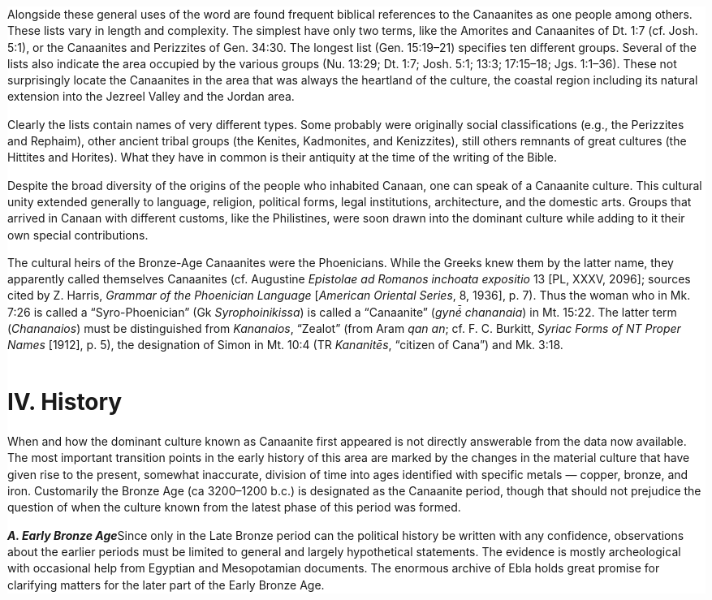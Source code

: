 Alongside these general uses of the word are found frequent biblical
references to the Canaanites as one people among others. These lists
vary in length and complexity. The simplest have only two terms, like
the Amorites and Canaanites of Dt. 1:7 (cf. Josh. 5:1), or the
Canaanites and Perizzites of Gen. 34:30. The longest list (Gen.
15:19–21) specifies ten different groups. Several of the lists also
indicate the area occupied by the various groups (Nu. 13:29; Dt. 1:7;
Josh. 5:1; 13:3; 17:15–18; Jgs. 1:1–36). These not surprisingly locate
the Canaanites in the area that was always the heartland of the culture,
the coastal region including its natural extension into the Jezreel
Valley and the Jordan area.

Clearly the lists contain names of very different types. Some probably
were originally social classifications (e.g., the Perizzites and
Rephaim), other ancient tribal groups (the Kenites, Kadmonites, and
Kenizzites), still others remnants of great cultures (the Hittites and
Horites). What they have in common is their antiquity at the time of the
writing of the Bible.

Despite the broad diversity of the origins of the people who inhabited
Canaan, one can speak of a Canaanite culture. This cultural unity
extended generally to language, religion, political forms, legal
institutions, architecture, and the domestic arts. Groups that arrived
in Canaan with different customs, like the Philistines, were soon drawn
into the dominant culture while adding to it their own special
contributions.

The cultural heirs of the Bronze-Age Canaanites were the Phoenicians.
While the Greeks knew them by the latter name, they apparently called
themselves Canaanites (cf. Augustine *Epistolae ad Romanos inchoata
expositio* 13 [PL, XXXV, 2096]; sources cited by Z. Harris, *Grammar of
the Phoenician Language* [*American Oriental Series*, 8, 1936], p. 7).
Thus the woman who in Mk. 7:26 is called a “Syro-Phoenician” (Gk
*Syrophoinikissa*) is called a “Canaanite” (*gyné̄ chananaia*) in Mt.
15:22. The latter term (*Chananaios*) must be distinguished from
*Kananaios*, “Zealot” (from Aram *qan an*; cf. F. C. Burkitt, *Syriac
Forms of NT Proper Names* [1912], p. 5), the designation of Simon in Mt.
10:4 (TR *Kananitēs*, “citizen of Cana”) and Mk. 3:18.

IV. History
===========

When and how the dominant culture known as Canaanite first appeared is
not directly answerable from the data now available. The most important
transition points in the early history of this area are marked by the
changes in the material culture that have given rise to the present,
somewhat inaccurate, division of time into ages identified with specific
metals — copper, bronze, and iron. Customarily the Bronze Age (ca
3200–1200 b.c.) is designated as the Canaanite period, though that
should not prejudice the question of when the culture known from the
latest phase of this period was formed.

***A. Early Bronze Age***Since only in the Late Bronze period can the
political history be written with any confidence, observations about the
earlier periods must be limited to general and largely hypothetical
statements. The evidence is mostly archeological with occasional help
from Egyptian and Mesopotamian documents. The enormous archive of Ebla
holds great promise for clarifying matters for the later part of the
Early Bronze Age.
